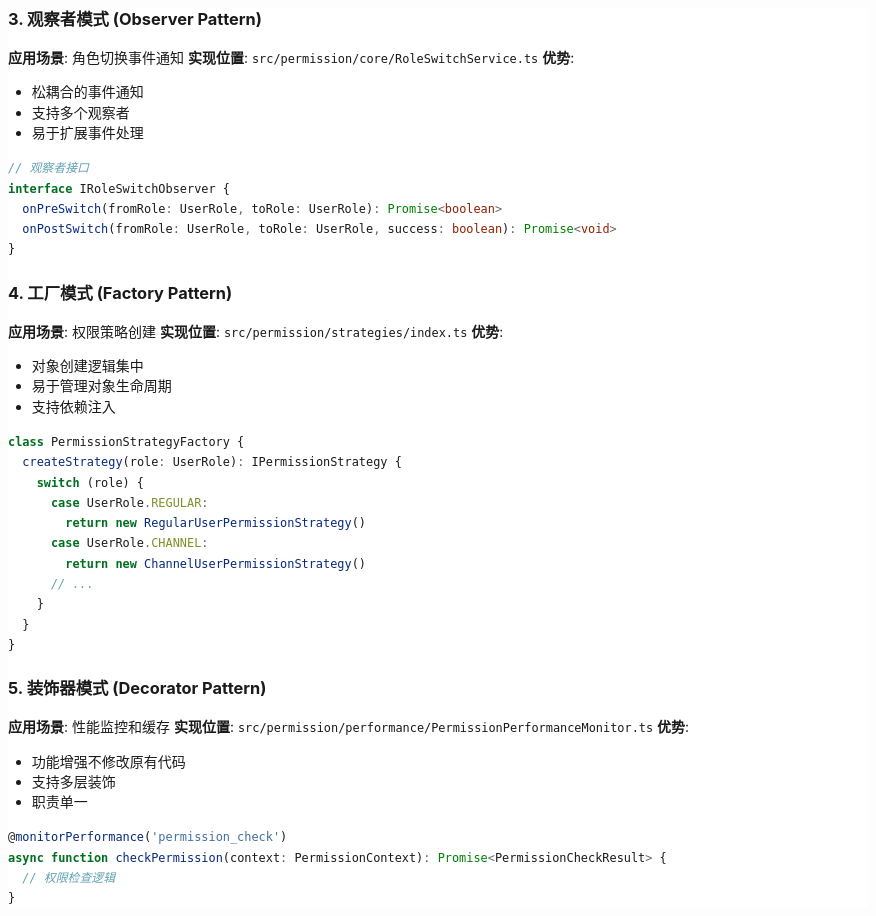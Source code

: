 ### 3. 观察者模式 (Observer Pattern)
**应用场景**: 角色切换事件通知
**实现位置**: `src/permission/core/RoleSwitchService.ts`
**优势**:
- 松耦合的事件通知
- 支持多个观察者
- 易于扩展事件处理

```typescript
// 观察者接口
interface IRoleSwitchObserver {
  onPreSwitch(fromRole: UserRole, toRole: UserRole): Promise<boolean>
  onPostSwitch(fromRole: UserRole, toRole: UserRole, success: boolean): Promise<void>
}
```

### 4. 工厂模式 (Factory Pattern)
**应用场景**: 权限策略创建
**实现位置**: `src/permission/strategies/index.ts`
**优势**:
- 对象创建逻辑集中
- 易于管理对象生命周期
- 支持依赖注入

```typescript
class PermissionStrategyFactory {
  createStrategy(role: UserRole): IPermissionStrategy {
    switch (role) {
      case UserRole.REGULAR:
        return new RegularUserPermissionStrategy()
      case UserRole.CHANNEL:
        return new ChannelUserPermissionStrategy()
      // ...
    }
  }
}
```

### 5. 装饰器模式 (Decorator Pattern)
**应用场景**: 性能监控和缓存
**实现位置**: `src/permission/performance/PermissionPerformanceMonitor.ts`
**优势**:
- 功能增强不修改原有代码
- 支持多层装饰
- 职责单一

```typescript
@monitorPerformance('permission_check')
async function checkPermission(context: PermissionContext): Promise<PermissionCheckResult> {
  // 权限检查逻辑
}
```
